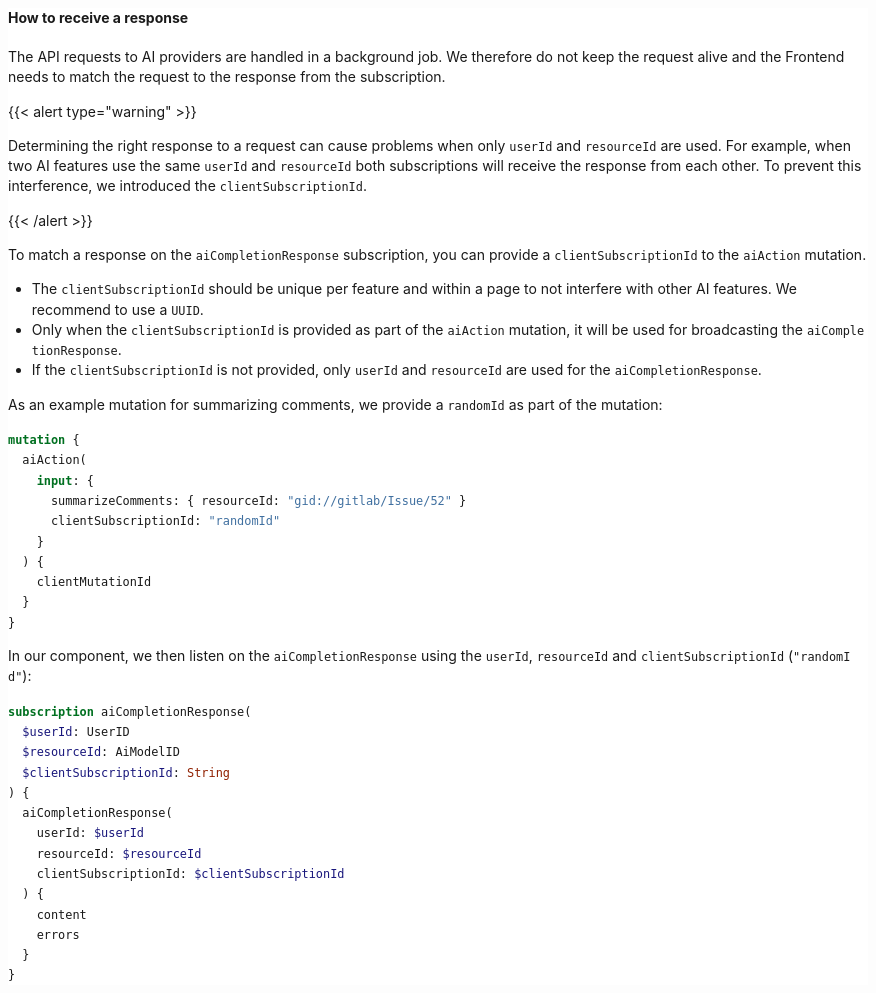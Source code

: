 #### How to receive a response

The API requests to AI providers are handled in a background job. We therefore do not keep the request alive and the Frontend needs to match the request to the response from the subscription.

{{< alert type="warning" >}}

Determining the right response to a request can cause problems when only `userId` and `resourceId` are used. For example, when two AI features use the same `userId` and `resourceId` both subscriptions will receive the response from each other. To prevent this interference, we introduced the `clientSubscriptionId`.

{{< /alert >}}

To match a response on the `aiCompletionResponse` subscription, you can provide a `clientSubscriptionId` to the `aiAction` mutation.

- The `clientSubscriptionId` should be unique per feature and within a page to not interfere with other AI features. We recommend to use a `UUID`.
- Only when the `clientSubscriptionId` is provided as part of the `aiAction` mutation, it will be used for broadcasting the `aiCompletionResponse`.
- If the `clientSubscriptionId` is not provided, only `userId` and `resourceId` are used for the `aiCompletionResponse`.

As an example mutation for summarizing comments, we provide a `randomId` as part of the mutation:

```graphql
mutation {
  aiAction(
    input: {
      summarizeComments: { resourceId: "gid://gitlab/Issue/52" }
      clientSubscriptionId: "randomId"
    }
  ) {
    clientMutationId
  }
}
```

In our component, we then listen on the `aiCompletionResponse` using the `userId`, `resourceId` and `clientSubscriptionId` (`"randomId"`):

```graphql
subscription aiCompletionResponse(
  $userId: UserID
  $resourceId: AiModelID
  $clientSubscriptionId: String
) {
  aiCompletionResponse(
    userId: $userId
    resourceId: $resourceId
    clientSubscriptionId: $clientSubscriptionId
  ) {
    content
    errors
  }
}
```
